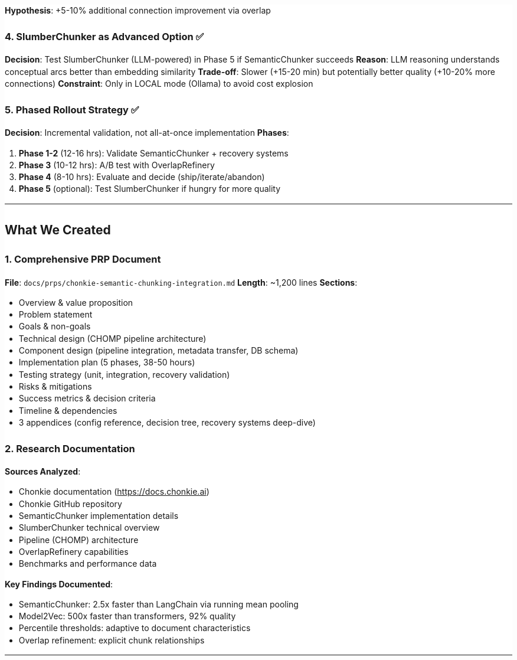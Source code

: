 **Hypothesis**: +5-10% additional connection improvement via overlap

### 4. SlumberChunker as Advanced Option ✅

**Decision**: Test SlumberChunker (LLM-powered) in Phase 5 if SemanticChunker succeeds
**Reason**: LLM reasoning understands conceptual arcs better than embedding similarity
**Trade-off**: Slower (+15-20 min) but potentially better quality (+10-20% more connections)
**Constraint**: Only in LOCAL mode (Ollama) to avoid cost explosion

### 5. Phased Rollout Strategy ✅

**Decision**: Incremental validation, not all-at-once implementation
**Phases**:
1. **Phase 1-2** (12-16 hrs): Validate SemanticChunker + recovery systems
2. **Phase 3** (10-12 hrs): A/B test with OverlapRefinery
3. **Phase 4** (8-10 hrs): Evaluate and decide (ship/iterate/abandon)
4. **Phase 5** (optional): Test SlumberChunker if hungry for more quality

---

## What We Created

### 1. Comprehensive PRP Document

**File**: `docs/prps/chonkie-semantic-chunking-integration.md`
**Length**: ~1,200 lines
**Sections**:
- Overview & value proposition
- Problem statement
- Goals & non-goals
- Technical design (CHOMP pipeline architecture)
- Component design (pipeline integration, metadata transfer, DB schema)
- Implementation plan (5 phases, 38-50 hours)
- Testing strategy (unit, integration, recovery validation)
- Risks & mitigations
- Success metrics & decision criteria
- Timeline & dependencies
- 3 appendices (config reference, decision tree, recovery systems deep-dive)

### 2. Research Documentation

**Sources Analyzed**:
- Chonkie documentation (https://docs.chonkie.ai)
- Chonkie GitHub repository
- SemanticChunker implementation details
- SlumberChunker technical overview
- Pipeline (CHOMP) architecture
- OverlapRefinery capabilities
- Benchmarks and performance data

**Key Findings Documented**:
- SemanticChunker: 2.5x faster than LangChain via running mean pooling
- Model2Vec: 500x faster than transformers, 92% quality
- Percentile thresholds: adaptive to document characteristics
- Overlap refinement: explicit chunk relationships

---